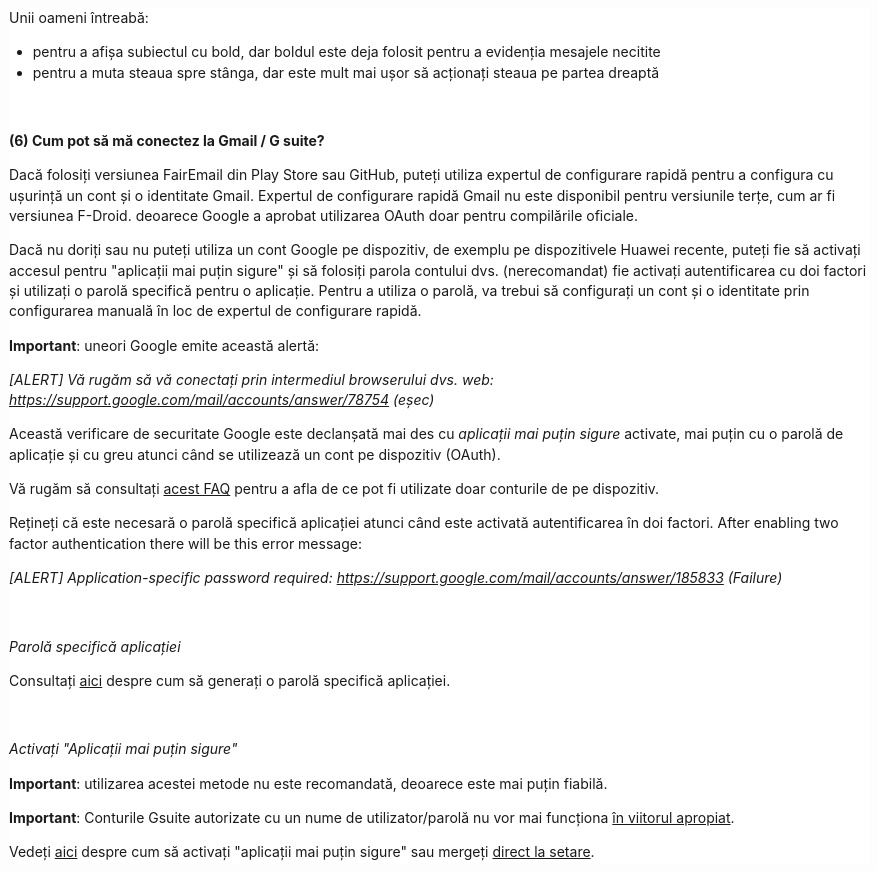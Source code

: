 Unii oameni întreabă:

* pentru a afișa subiectul cu bold, dar boldul este deja folosit pentru a evidenția mesajele necitite
* pentru a muta steaua spre stânga, dar este mult mai ușor să acționați steaua pe partea dreaptă

<br />

<a name="faq6"></a>
**(6) Cum pot să mă conectez la Gmail / G suite?**

Dacă folosiți versiunea FairEmail din Play Store sau GitHub, puteți utiliza expertul de configurare rapidă pentru a configura cu ușurință un cont și o identitate Gmail. Expertul de configurare rapidă Gmail nu este disponibil pentru versiunile terțe, cum ar fi versiunea F-Droid. deoarece Google a aprobat utilizarea OAuth doar pentru compilările oficiale.

Dacă nu doriți sau nu puteți utiliza un cont Google pe dispozitiv, de exemplu pe dispozitivele Huawei recente, puteți fie să activați accesul pentru "aplicații mai puțin sigure" și să folosiți parola contului dvs. (nerecomandat) fie activați autentificarea cu doi factori și utilizați o parolă specifică pentru o aplicație. Pentru a utiliza o parolă, va trebui să configurați un cont și o identitate prin configurarea manuală în loc de expertul de configurare rapidă.

**Important**: uneori Google emite această alertă:

*[ALERT] Vă rugăm să vă conectați prin intermediul browserului dvs. web: https://support.google.com/mail/accounts/answer/78754 (eșec)*

Această verificare de securitate Google este declanșată mai des cu *aplicații mai puțin sigure* activate, mai puțin cu o parolă de aplicație și cu greu atunci când se utilizează un cont pe dispozitiv (OAuth).

Vă rugăm să consultați [acest FAQ](#user-content-faq111) pentru a afla de ce pot fi utilizate doar conturile de pe dispozitiv.

Rețineți că este necesară o parolă specifică aplicației atunci când este activată autentificarea în doi factori. After enabling two factor authentication there will be this error message:

*[ALERT] Application-specific password required: https://support.google.com/mail/accounts/answer/185833 (Failure)*

<br />

*Parolă specifică aplicației*

Consultați [aici](https://support.google.com/accounts/answer/185833) despre cum să generați o parolă specifică aplicației.

<br />

*Activați "Aplicații mai puțin sigure"*

**Important**: utilizarea acestei metode nu este recomandată, deoarece este mai puțin fiabilă.

**Important**: Conturile Gsuite autorizate cu un nume de utilizator/parolă nu vor mai funcționa [în viitorul apropiat](https://gsuiteupdates.googleblog.com/2019/12/less-secure-apps-oauth-google-username-password-incorrect.html).

Vedeți [aici](https://support.google.com/accounts/answer/6010255) despre cum să activați "aplicații mai puțin sigure" sau mergeți [direct la setare](https://www.google.com/settings/security/lesssecureapps).
